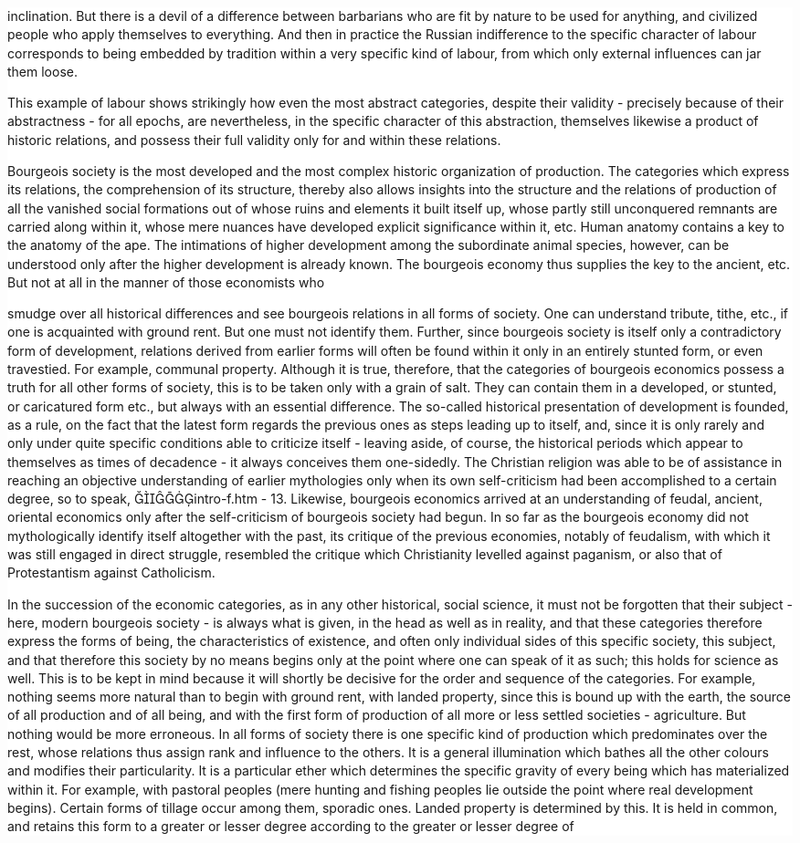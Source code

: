 inclination. But there is a devil of a difference between barbarians who are fit by nature to be
used for anything, and civilized people who apply themselves to everything. And then in
practice the Russian indifference to the specific character of labour corresponds to being
embedded by tradition within a very specific kind of labour, from which only external
influences can jar them loose.

This example of labour shows strikingly how even the most abstract categories, despite their
validity - precisely because of their abstractness - for all epochs, are nevertheless, in the specific
character of this abstraction, themselves likewise a product of historic relations, and possess
their full validity only for and within these relations.

Bourgeois society is the most developed and the most complex historic organization of
production. The categories which express its relations, the comprehension of its structure,
thereby also allows insights into the structure and the relations of production of all the vanished
social formations out of whose ruins and elements it built itself up, whose partly still
unconquered remnants are carried along within it, whose mere nuances have developed explicit
significance within it, etc. Human anatomy contains a key to the anatomy of the ape. The
intimations of higher development among the subordinate animal species, however, can be
understood only after the higher development is already known. The bourgeois economy thus
supplies the key to the ancient, etc. But not at all in the manner of those economists who


smudge over all historical differences and see bourgeois relations in all forms of society. One
can understand tribute, tithe, etc., if one is acquainted with ground rent. But one must not
identify them. Further, since bourgeois society is itself only a contradictory form of
development, relations derived from earlier forms will often be found within it only in an
entirely stunted form, or even travestied. For example, communal property. Although it is true,
therefore, that the categories of bourgeois economics possess a truth for all other forms of
society, this is to be taken only with a grain of salt. They can contain them in a developed, or
stunted, or caricatured form etc., but always with an essential difference. The so-called
historical presentation of development is founded, as a rule, on the fact that the latest form
regards the previous ones as steps leading up to itself, and, since it is only rarely and only under
quite specific conditions able to criticize itself - leaving aside, of course, the historical periods
which appear to themselves as times of decadence - it always conceives them one-sidedly. The
Christian religion was able to be of assistance in reaching an objective understanding of earlier
mythologies only when its own self-criticism had been accomplished to a certain degree, so to
speak, intro-f.htm - 13. Likewise, bourgeois economics arrived at an understanding of
feudal, ancient, oriental economics only after the self-criticism of bourgeois society had begun.
In so far as the bourgeois economy did not mythologically identify itself altogether with the
past, its critique of the previous economies, notably of feudalism, with which it was still
engaged in direct struggle, resembled the critique which Christianity levelled against paganism,
or also that of Protestantism against Catholicism.

In the succession of the economic categories, as in any other historical, social science, it must
not be forgotten that their subject - here, modern bourgeois society - is always what is given, in
the head as well as in reality, and that these categories therefore express the forms of being, the
characteristics of existence, and often only individual sides of this specific society, this subject,
and that therefore this society by no means begins only at the point where one can speak of it as
such; this holds for science as well. This is to be kept in mind because it will shortly be decisive
for the order and sequence of the categories. For example, nothing seems more natural than to
begin with ground rent, with landed property, since this is bound up with the earth, the source of
all production and of all being, and with the first form of production of all more or less settled
societies - agriculture. But nothing would be more erroneous. In all forms of society there is one
specific kind of production which predominates over the rest, whose relations thus assign rank
and influence to the others. It is a general illumination which bathes all the other colours and
modifies their particularity. It is a particular ether which determines the specific gravity of every
being which has materialized within it. For example, with pastoral peoples (mere hunting and
fishing peoples lie outside the point where real development begins). Certain forms of tillage
occur among them, sporadic ones. Landed property is determined by this. It is held in common,
and retains this form to a greater or lesser degree according to the greater or lesser degree of